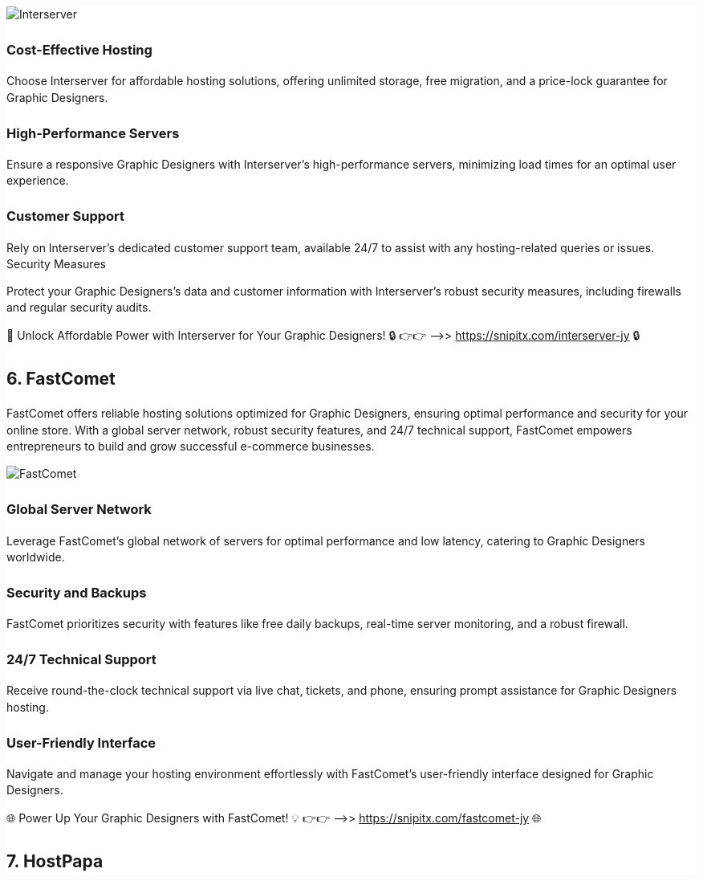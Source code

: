 ![Interserver](https://i.imgur.com/OM5dOEW.jpeg "Interserver Hosting")

### Cost-Effective Hosting
Choose Interserver for affordable hosting solutions, offering unlimited storage, free migration, and a price-lock guarantee for Graphic Designers.

### High-Performance Servers
Ensure a responsive Graphic Designers with Interserver’s high-performance servers, minimizing load times for an optimal user experience.

### Customer Support
Rely on Interserver’s dedicated customer support team, available 24/7 to assist with any hosting-related queries or issues.
Security Measures

Protect your Graphic Designers’s data and customer information with Interserver’s robust security measures, including firewalls and regular security audits.

💸 Unlock Affordable Power with Interserver for Your Graphic Designers! 🔒
👉👉 -->> https://snipitx.com/interserver-jy 🔒

## 6. FastComet

FastComet offers reliable hosting solutions optimized for Graphic Designers, ensuring optimal performance and security for your online store. With a global server network, robust security features, and 24/7 technical support, FastComet empowers entrepreneurs to build and grow successful e-commerce businesses.

![FastComet](https://i.imgur.com/7qgXuWp.png "FastComet Hosting")

### Global Server Network
Leverage FastComet’s global network of servers for optimal performance and low latency, catering to Graphic Designers worldwide.

### Security and Backups
FastComet prioritizes security with features like free daily backups, real-time server monitoring, and a robust firewall.

### 24/7 Technical Support
Receive round-the-clock technical support via live chat, tickets, and phone, ensuring prompt assistance for Graphic Designers hosting.

### User-Friendly Interface
Navigate and manage your hosting environment effortlessly with FastComet’s user-friendly interface designed for Graphic Designers.

🌐 Power Up Your Graphic Designers with FastComet! 💡
👉👉 -->> https://snipitx.com/fastcomet-jy 🌐

## 7. HostPapa
